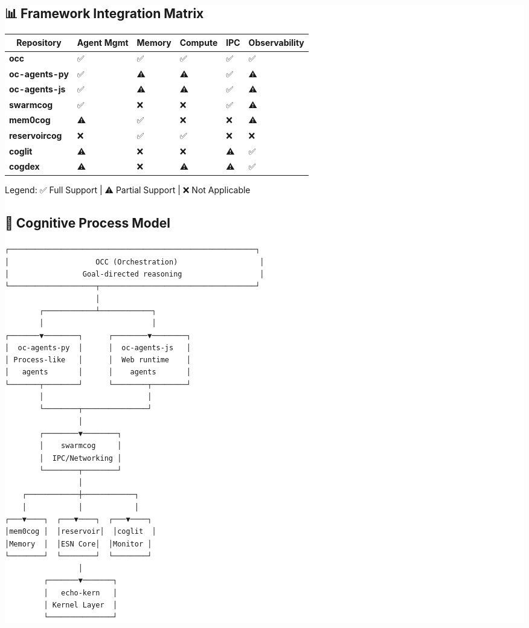 ## 📊 Framework Integration Matrix

| Repository | Agent Mgmt | Memory | Compute | IPC | Observability |
|------------|------------|--------|---------|-----|---------------|
| **occ** | ✅ | ✅ | ✅ | ✅ | ✅ |
| **oc-agents-py** | ✅ | ⚠️ | ⚠️ | ✅ | ⚠️ |
| **oc-agents-js** | ✅ | ⚠️ | ⚠️ | ✅ | ⚠️ |
| **swarmcog** | ✅ | ❌ | ❌ | ✅ | ⚠️ |
| **mem0cog** | ⚠️ | ✅ | ❌ | ❌ | ⚠️ |
| **reservoircog** | ❌ | ✅ | ✅ | ❌ | ❌ |
| **coglit** | ⚠️ | ❌ | ❌ | ⚠️ | ✅ |
| **cogdex** | ⚠️ | ❌ | ⚠️ | ⚠️ | ✅ |

Legend: ✅ Full Support | ⚠️ Partial Support | ❌ Not Applicable

## 🔄 Cognitive Process Model

```
┌─────────────────────────────────────────────────────────┐
│                    OCC (Orchestration)                   │
│                 Goal-directed reasoning                  │
└────────────────────┬────────────────────────────────────┘
                     │
        ┌────────────┴────────────┐
        │                         │
┌───────▼────────┐      ┌────────▼────────┐
│  oc-agents-py  │      │  oc-agents-js   │
│ Process-like   │      │  Web runtime    │
│   agents       │      │    agents       │
└───────┬────────┘      └────────┬────────┘
        │                        │
        └────────┬───────────────┘
                 │
        ┌────────▼────────┐
        │    swarmcog     │
        │  IPC/Networking │
        └────────┬────────┘
                 │
    ┌────────────┼────────────┐
    │            │            │
┌───▼────┐  ┌───▼────┐  ┌───▼────┐
│mem0cog │  │reservoir│  │coglit  │
│Memory  │  │ESN Core│  │Monitor │
└────────┘  └────────┘  └────────┘
                 │
         ┌───────▼───────┐
         │   echo-kern   │
         │ Kernel Layer  │
         └───────────────┘
```
